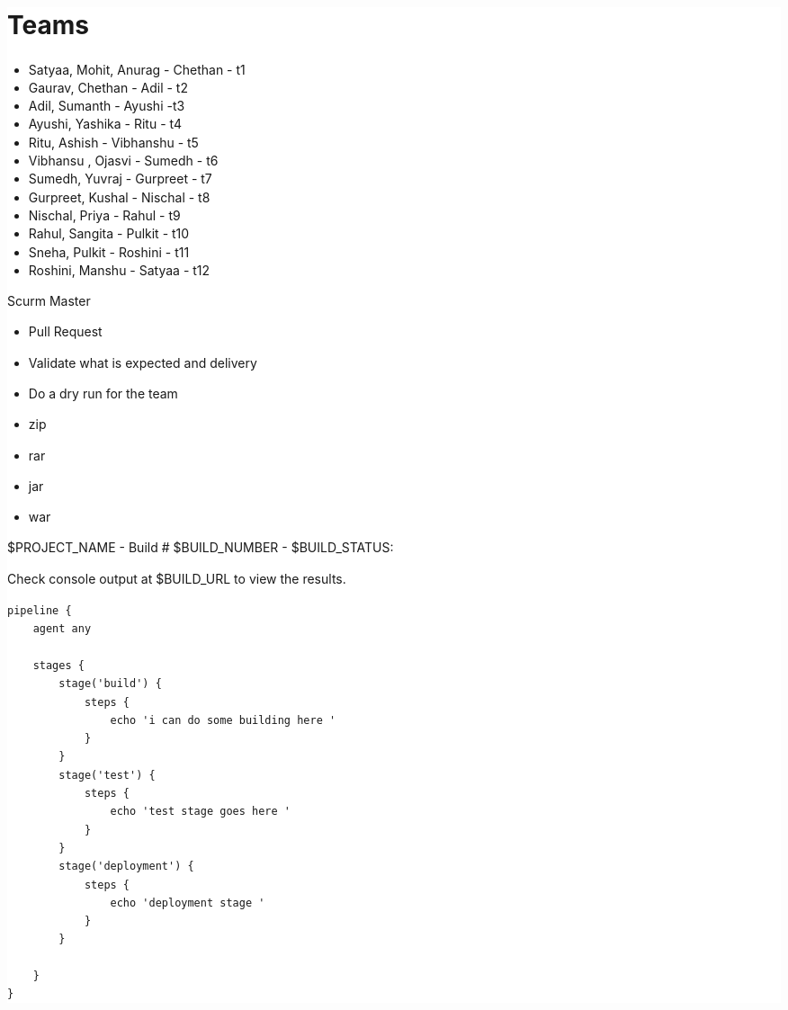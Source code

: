 

# Teams 

- Satyaa, Mohit, Anurag - Chethan   - t1 
- Gaurav, Chethan - Adil - t2 
- Adil, Sumanth - Ayushi -t3 
- Ayushi, Yashika - Ritu  - t4 
- Ritu, Ashish - Vibhanshu - t5 
- Vibhansu , Ojasvi - Sumedh - t6 
- Sumedh, Yuvraj - Gurpreet - t7 
- Gurpreet, Kushal - Nischal - t8 
- Nischal, Priya - Rahul - t9 
- Rahul, Sangita - Pulkit - t10
- Sneha, Pulkit - Roshini - t11 
- Roshini, Manshu - Satyaa - t12


Scurm Master 
- Pull Request 
- Validate what is expected and delivery 
- Do a dry run for the team 

- zip 
- rar 
- jar 
- war 



$PROJECT_NAME - Build # $BUILD_NUMBER - $BUILD_STATUS:

Check console output at $BUILD_URL to view the results.


```
pipeline {
    agent any

    stages {
        stage('build') {
            steps {
                echo 'i can do some building here '
            }
        }
        stage('test') {
            steps {
                echo 'test stage goes here '
            }
        }
        stage('deployment') {
            steps {
                echo 'deployment stage '
            }
        }

    }
}

```
